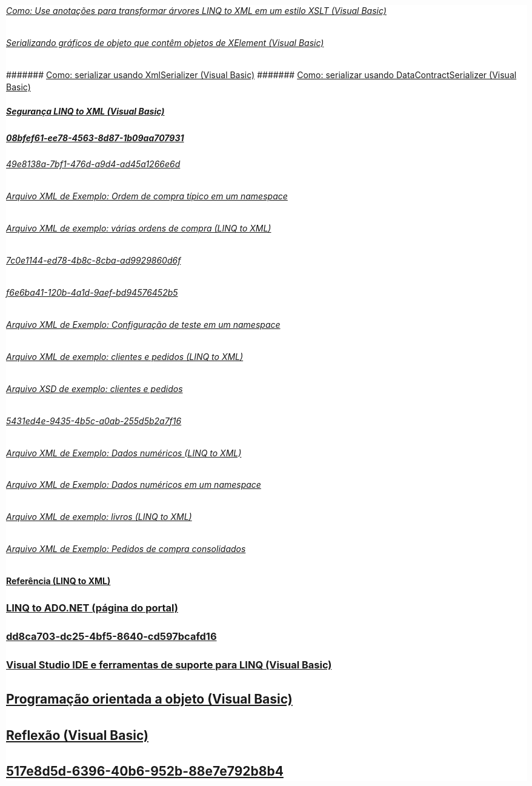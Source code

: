 ###### [Como: Use anotações para transformar árvores LINQ to XML em um estilo XSLT (Visual Basic)](how-to-use-annotation-trees-to-transform-linq-to-xml-trees-in-an-xslt-style.md)
###### [Serializando gráficos de objeto que contêm objetos de XElement (Visual Basic)](serializing-object-graphs-that-contain-xelement-objects.md)
####### [Como: serializar usando XmlSerializer (Visual Basic)](how-to-serialize-using-xmlserializer.md)
####### [Como: serializar usando DataContractSerializer (Visual Basic)](how-to-serialize-using-datacontractserializer.md)
##### [Segurança LINQ to XML (Visual Basic)](linq-to-xml-security.md)
##### [08bfef61-ee78-4563-8d87-1b09aa707931](TocOutOfQuery)
###### [49e8138a-7bf1-476d-a9d4-ad45a1266e6d](TocOutOfQuery)
###### [Arquivo XML de Exemplo: Ordem de compra típico em um namespace](sample-xml-file-typical-purchase-order-in-a-namespace.md)
###### [Arquivo XML de exemplo: várias ordens de compra (LINQ to XML)](sample-xml-file-multiple-purchase-orders-linq-to-xml.md)
###### [7c0e1144-ed78-4b8c-8cba-ad9929860d6f](TocOutOfQuery)
###### [f6e6ba41-120b-4a1d-9aef-bd94576452b5](TocOutOfQuery)
###### [Arquivo XML de Exemplo: Configuração de teste em um namespace](sample-xml-file-test-configuration-in-a-namespace.md)
###### [Arquivo XML de exemplo: clientes e pedidos (LINQ to XML)](sample-xml-file-customers-and-orders-linq-to-xml.md)
###### [Arquivo XSD de exemplo: clientes e pedidos](sample-xsd-file-customers-and-orders.md)
###### [5431ed4e-9435-4b5c-a0ab-255d5b2a7f16](TocOutOfQuery)
###### [Arquivo XML de Exemplo: Dados numéricos (LINQ to XML)](sample-xml-file-numerical-data-linq-to-xml.md)
###### [Arquivo XML de Exemplo: Dados numéricos em um namespace](sample-xml-file-numerical-data-in-a-namespace.md)
###### [Arquivo XML de exemplo: livros (LINQ to XML)](sample-xml-file-books-linq-to-xml.md)
###### [Arquivo XML de Exemplo: Pedidos de compra consolidados](sample-xml-file-consolidated-purchase-orders.md)
#### [Referência (LINQ to XML)](reference-linq-to-xml.md)
### [LINQ to ADO.NET (página do portal)](linq-to-adonet-portal-page.md)
### [dd8ca703-dc25-4bf5-8640-cd597bcafd16](TocOutOfQuery)
### [Visual Studio IDE e ferramentas de suporte para LINQ (Visual Basic)](visual-studio-ide-and-tools-support-for-linq.md)
## [Programação orientada a objeto (Visual Basic)](object-oriented-programming.md)
## [Reflexão (Visual Basic)](reflection.md)
## [517e8d5d-6396-40b6-952b-88e7e792b8b4](TocOutOfQuery)